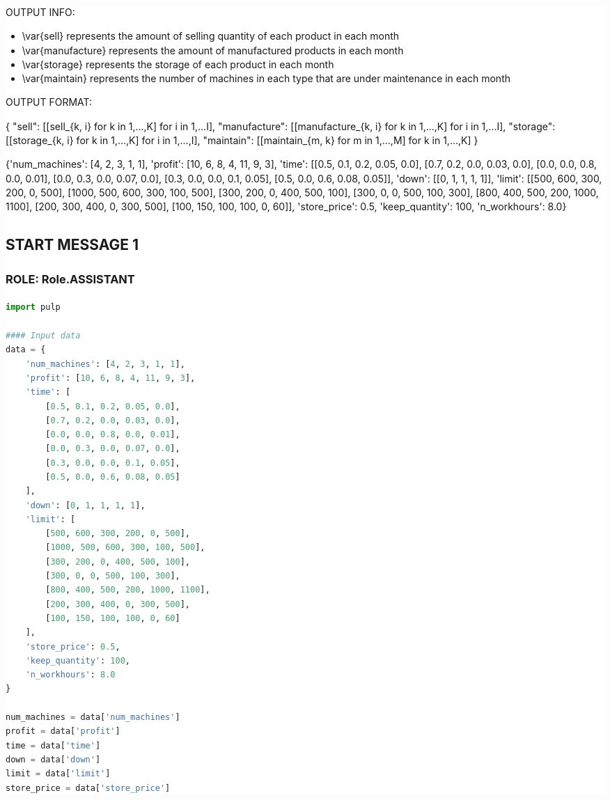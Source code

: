 OUTPUT INFO:

- \var{sell} represents the amount of selling quantity of each product in each month
- \var{manufacture} represents the amount of manufactured products in each month
- \var{storage} represents the storage of each product in each month
- \var{maintain} represents the number of machines in each type that are under maintenance in each month

OUTPUT FORMAT:

{
    "sell": [[sell_{k, i} for k in 1,...,K] for i in 1,...I],
    "manufacture": [[manufacture_{k, i} for k in 1,...,K] for i in 1,...I],
    "storage": [[storage_{k, i} for k in 1,...,K] for i in 1,...,I],
    "maintain": [[maintain_{m, k} for m in 1,...,M] for k in 1,...,K]
}

</DESCRIPTION>
<DATA>
{'num_machines': [4, 2, 3, 1, 1], 'profit': [10, 6, 8, 4, 11, 9, 3], 'time': [[0.5, 0.1, 0.2, 0.05, 0.0], [0.7, 0.2, 0.0, 0.03, 0.0], [0.0, 0.0, 0.8, 0.0, 0.01], [0.0, 0.3, 0.0, 0.07, 0.0], [0.3, 0.0, 0.0, 0.1, 0.05], [0.5, 0.0, 0.6, 0.08, 0.05]], 'down': [[0, 1, 1, 1, 1]], 'limit': [[500, 600, 300, 200, 0, 500], [1000, 500, 600, 300, 100, 500], [300, 200, 0, 400, 500, 100], [300, 0, 0, 500, 100, 300], [800, 400, 500, 200, 1000, 1100], [200, 300, 400, 0, 300, 500], [100, 150, 100, 100, 0, 60]], 'store_price': 0.5, 'keep_quantity': 100, 'n_workhours': 8.0}</DATA>


## START MESSAGE 1 
### ROLE: Role.ASSISTANT
```python
import pulp

#### Input data
data = {
    'num_machines': [4, 2, 3, 1, 1],
    'profit': [10, 6, 8, 4, 11, 9, 3],
    'time': [
        [0.5, 0.1, 0.2, 0.05, 0.0],
        [0.7, 0.2, 0.0, 0.03, 0.0],
        [0.0, 0.0, 0.8, 0.0, 0.01],
        [0.0, 0.3, 0.0, 0.07, 0.0],
        [0.3, 0.0, 0.0, 0.1, 0.05],
        [0.5, 0.0, 0.6, 0.08, 0.05]
    ],
    'down': [0, 1, 1, 1, 1],
    'limit': [
        [500, 600, 300, 200, 0, 500],
        [1000, 500, 600, 300, 100, 500],
        [300, 200, 0, 400, 500, 100],
        [300, 0, 0, 500, 100, 300],
        [800, 400, 500, 200, 1000, 1100],
        [200, 300, 400, 0, 300, 500],
        [100, 150, 100, 100, 0, 60]
    ],
    'store_price': 0.5,
    'keep_quantity': 100,
    'n_workhours': 8.0
}

num_machines = data['num_machines']
profit = data['profit']
time = data['time']
down = data['down']
limit = data['limit']
store_price = data['store_price']
```
